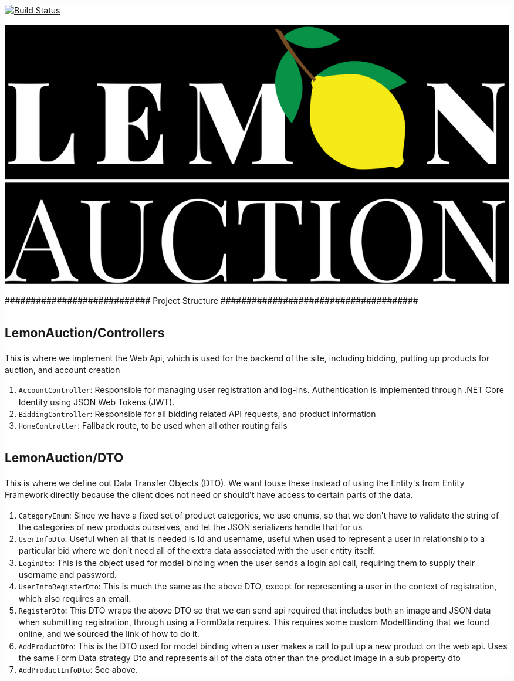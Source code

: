 
[![Build Status](https://travis-ci.com/jc0541/LemonAuction.svg?token=ymCRShP4VePy17CYZL1D&branch=master)](https://travis-ci.com/jc0541/LemonAuction)


![Lemon Works Logo](LemonAuction/wwwroot/images/LemonAuction_Logo_bgblack.svg)


############################ Project Structure ######################################

## LemonAuction/Controllers
This is where we implement the Web Api, which is used for the backend of the site, including bidding, putting up products for auction, and account creation
1. `AccountController`: Responsible for managing user registration and log-ins.  Authentication is implemented through .NET Core Identity using JSON Web Tokens (JWT).
2. `BiddingController`:  Responsible for all bidding related API requests, and product information
3. `HomeController`: Fallback route, to be used when all other routing fails

## LemonAuction/DTO
This is where we define out Data Transfer Objects (DTO).  We want touse these instead of using the Entity's from Entity Framework directly because the client does not need or should't have access to certain parts of the data.

1. `CategoryEnum`: Since we have a fixed set of product categories, we use enums, so that we don't have to validate the string of the categories of new products ourselves, and let the JSON serializers handle that for us
2. `UserInfoDto`: Useful when all that is needed is Id and username, useful when used to represent a user in relationship to a particular bid where we don't need all of the extra data associated with the user entity itself.
3. `LoginDto`: This is the object used for model binding when the user sends a login api call, requiring them to supply their username and password.
4. `UserInfoRegisterDto`: This is much the same as the above DTO, except for representing a user in the context of registration, which also requires an email.
5. `RegisterDto`: This DTO wraps the above DTO so that we can send api required that includes both an image and JSON data when submitting registration, through using a FormData requires.  This requires some custom ModelBinding that we found online, and we sourced the link of how to do it.
6. `AddProductDto`: This is the DTO used for model binding when a user makes a call to put up a new product on the web api.  Uses the same Form Data strategy Dto and represents all of the data other than the product image in a sub property dto
7. `AddProductInfoDto`: See above.